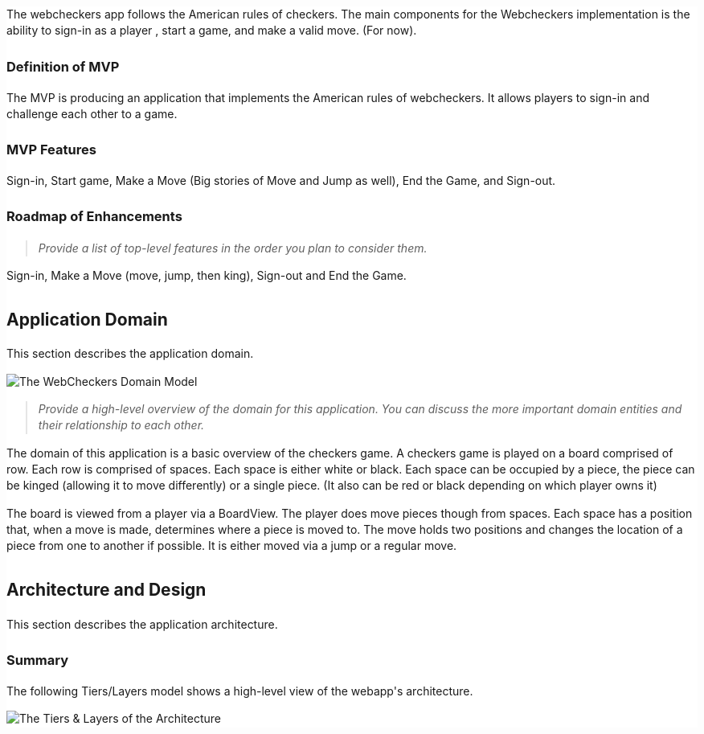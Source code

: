 The webcheckers app follows the American rules of checkers. The main components
 for the Webcheckers implementation is the ability to sign-in as a player
 , start a game, and make a valid move. (For now).

### Definition of MVP

The MVP is producing an application that implements the American rules of
 webcheckers. It allows players to sign-in and challenge each other to a game.

### MVP Features

Sign-in, Start game, Make a Move (Big stories of Move and Jump as well), End the
 Game, and Sign-out. 

### Roadmap of Enhancements
> _Provide a list of top-level features in the order you plan to consider them._

Sign-in, Make a Move (move, jump, then king), Sign-out and End the Game.

## Application Domain

This section describes the application domain.

![The WebCheckers Domain Model](domain-model-fwiends.png)

> _Provide a high-level overview of the domain for this application. You
> can discuss the more important domain entities and their relationship
> to each other._

The domain of this application is a basic overview of the checkers game. A
 checkers game is played on a board comprised of row. Each row is comprised
  of spaces. Each space is either white or black. Each space can be occupied
   by a piece, the piece can be kinged (allowing it to move differently) or a
    single piece. (It also can be red or black depending on which player owns
     it)
     
The board is viewed from a player via a BoardView. The player does move
 pieces though from spaces. Each space has a position that, when a move is
  made, determines where a piece is moved to. The move holds two positions
   and changes the location of a piece from one to another if possible. It is
    either moved via a jump or a regular move.  


## Architecture and Design

This section describes the application architecture.

### Summary

The following Tiers/Layers model shows a high-level view of the webapp's architecture.

![The Tiers & Layers of the Architecture](architecture-tiers-and-layers.png)
